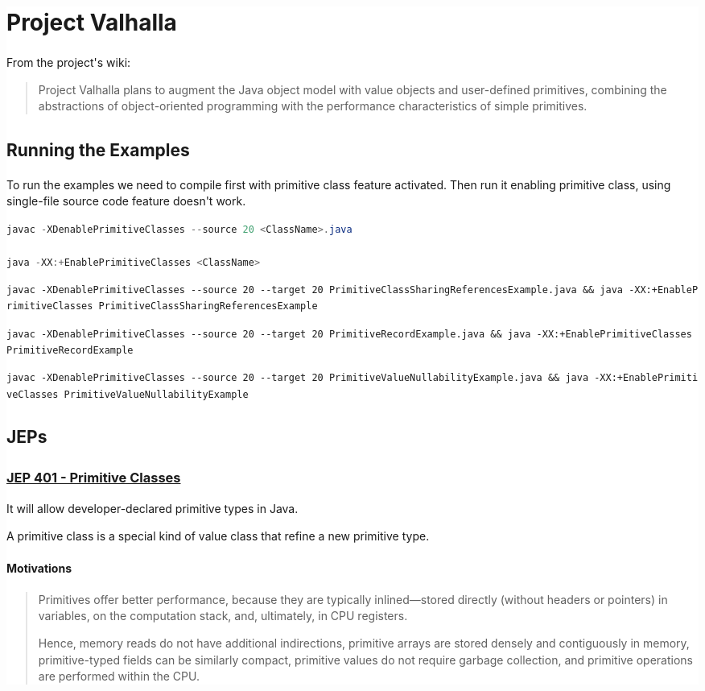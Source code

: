 # Project Valhalla

From the project's wiki:

> Project Valhalla plans to augment the Java object model with value objects and user-defined primitives,
> combining the abstractions of object-oriented programming with the performance characteristics of simple
> primitives.

## Running the Examples

To run the examples we need to compile first with primitive class feature activated.
Then run it enabling primitive class, using single-file source code feature doesn't work.

```java
javac -XDenablePrimitiveClasses --source 20 <ClassName>.java

java -XX:+EnablePrimitiveClasses <ClassName>
```

```shell
javac -XDenablePrimitiveClasses --source 20 --target 20 PrimitiveClassSharingReferencesExample.java && java -XX:+EnablePrimitiveClasses PrimitiveClassSharingReferencesExample
```

```shell
javac -XDenablePrimitiveClasses --source 20 --target 20 PrimitiveRecordExample.java && java -XX:+EnablePrimitiveClasses PrimitiveRecordExample
```

```shell
javac -XDenablePrimitiveClasses --source 20 --target 20 PrimitiveValueNullabilityExample.java && java -XX:+EnablePrimitiveClasses PrimitiveValueNullabilityExample
```

## JEPs

### [JEP 401 - Primitive Classes](https://openjdk.org/jeps/401)

It will allow developer-declared primitive types in Java.

A primitive class is a special kind of value class that refine a new primitive type.

#### Motivations

> Primitives offer better performance, because they are typically inlined—stored directly (without headers or pointers) in
> variables, on the computation stack, and, ultimately, in CPU registers.
> 
> Hence, memory reads do not have additional indirections, primitive arrays are stored densely and contiguously in memory,
> primitive-typed fields can be similarly compact, primitive values do not require garbage collection, and primitive operations
> are performed within the CPU.
